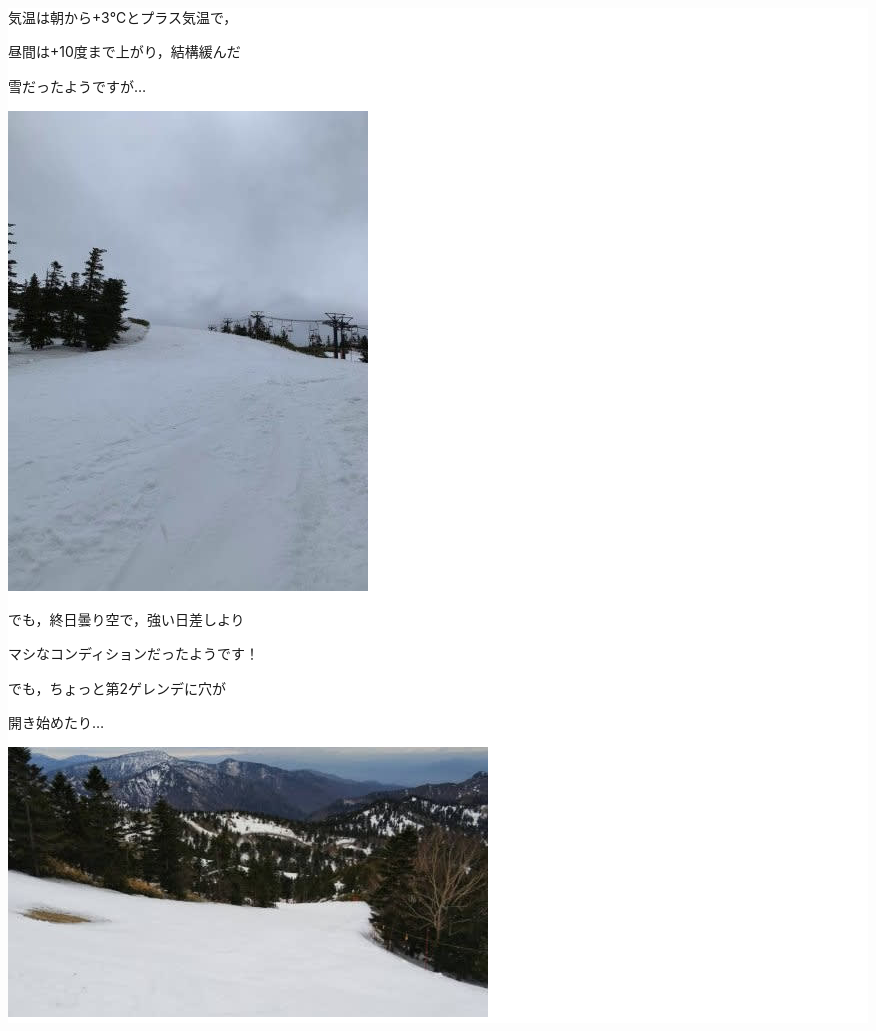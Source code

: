 


気温は朝から+3℃とプラス気温で，


昼間は+10度まで上がり，結構緩んだ


雪だったようですが…




![39eaf2153e2500183ee63e075aac8e15.jpg](images/39eaf2153e2500183ee63e075aac8e15.jpg)




でも，終日曇り空で，強い日差しより


マシなコンディションだったようです！





でも，ちょっと第2ゲレンデに穴が


開き始めたり…




![249b06119d9614790b9aa9e8a249e847.jpg](images/249b06119d9614790b9aa9e8a249e847.jpg)
